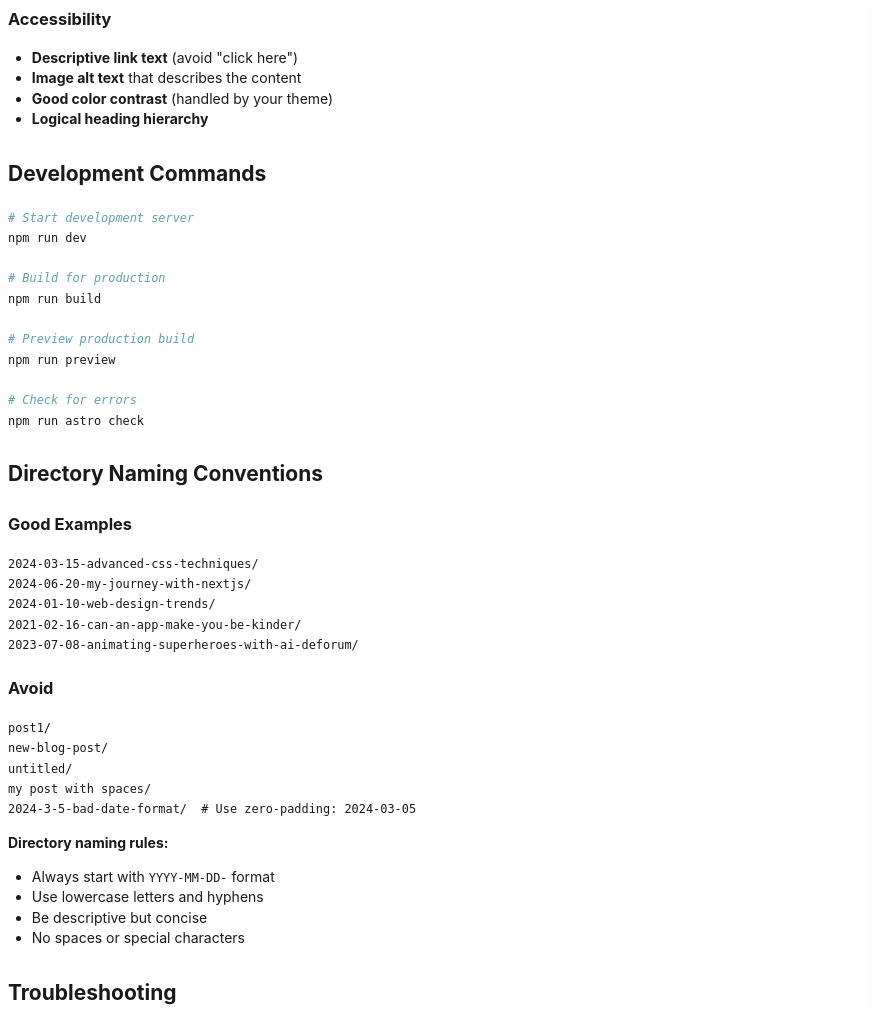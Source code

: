 ### Accessibility

- **Descriptive link text** (avoid "click here")
- **Image alt text** that describes the content
- **Good color contrast** (handled by your theme)
- **Logical heading hierarchy**

## Development Commands

```bash
# Start development server
npm run dev

# Build for production
npm run build

# Preview production build
npm run preview

# Check for errors
npm run astro check
```

## Directory Naming Conventions

### Good Examples

```
2024-03-15-advanced-css-techniques/
2024-06-20-my-journey-with-nextjs/
2024-01-10-web-design-trends/
2021-02-16-can-an-app-make-you-be-kinder/
2023-07-08-animating-superheroes-with-ai-deforum/
```

### Avoid

```
post1/
new-blog-post/
untitled/
my post with spaces/
2024-3-5-bad-date-format/  # Use zero-padding: 2024-03-05
```

**Directory naming rules:**

- Always start with `YYYY-MM-DD-` format
- Use lowercase letters and hyphens
- Be descriptive but concise
- No spaces or special characters

## Troubleshooting
